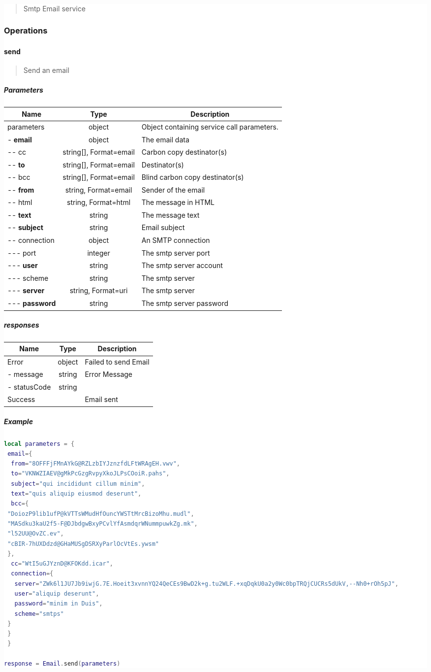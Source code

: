 >Smtp Email service

### Operations

#### send

>Send an email

##### Parameters

| Name        | Type          | Description  |
| ----------- |:-------------:| ------------ |
|  parameters | object | Object containing service call parameters. |
| - **email** | object | The email data |
| -- cc | string[], Format=email | Carbon copy destinator(s) |
| -- **to** | string[], Format=email | Destinator(s) |
| -- bcc | string[], Format=email | Blind carbon copy destinator(s) |
| -- **from** | string, Format=email | Sender of the email |
| -- html | string, Format=html | The message in HTML |
| -- **text** | string | The message text |
| -- **subject** | string | Email subject |
| -- connection | object | An SMTP connection |
| --- port | integer | The smtp server port |
| --- **user** | string | The smtp server account |
| --- scheme | string | The smtp server |
| --- **server** | string, Format=uri | The smtp server |
| --- **password** | string | The smtp server password |

##### responses

| Name        | Type          | Description  |
| ----------- |:-------------:| ------------ |
|  Error | object | Failed to send Email |
| - message | string | Error Message |
| - statusCode | string |  |
|  Success |  | Email sent |

##### Example
```lua
local parameters = { 
 email={ 
  from="8OFFFjFMnAYkG@RZLzbIYJznzfdLFtWRAgEH.vwv", 
  to="VKNWZIAEV@gMkPcGzgRvpyXkoJLPsCOoiR.pahs", 
  subject="qui incididunt cillum minim", 
  text="quis aliquip eiusmod deserunt", 
  bcc={ 
 "DoiozP9lib1ufP@kVTTsWMudHfOuncYWSTtMrcBizoMhu.mudl", 
 "MASdku3kaU2f5-F@DJbdgwBxyPCvlYfAsmdqrWNummpuwkZg.mk", 
 "l52UU@OvZC.ev", 
 "cBIR-7hUXDdzd@GHaMUSgDSRXyParlOcVtEs.ywsm"
 }, 
  cc="WtI5uGJYznD@KFOKdd.icar", 
  connection={ 
   server="ZWk6l1JU7Jb9iwjG.7E.Hoeit3xvnnYQ24QeCEs9BwD2k+g.tu2WLF.+xqDqkU0a2y0Wc0bpTRQjCUCRs5dUkV,--Nh0+rOh5pJ", 
   user="aliquip deserunt", 
   password="minim in Duis", 
   scheme="smtps"
 }
 }
 }

response = Email.send(parameters)
```
